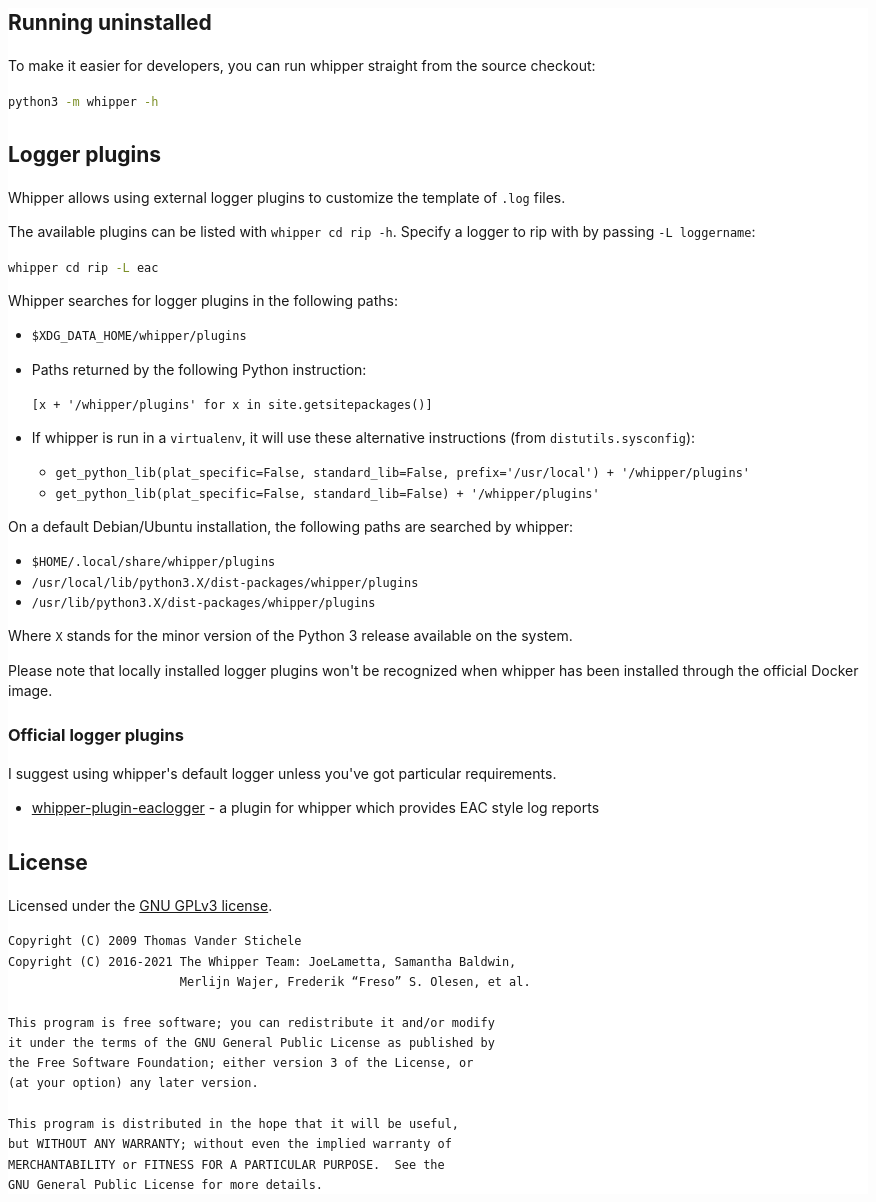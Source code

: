 ## Running uninstalled

To make it easier for developers, you can run whipper straight from the
source checkout:

```bash
python3 -m whipper -h
```

## Logger plugins

Whipper allows using external logger plugins to customize the template of `.log` files.

The available plugins can be listed with `whipper cd rip -h`. Specify a logger to rip with by passing `-L loggername`:

```bash
whipper cd rip -L eac
```

Whipper searches for logger plugins in the following paths:

- `$XDG_DATA_HOME/whipper/plugins`
- Paths returned by the following Python instruction:

  `[x + '/whipper/plugins' for x in site.getsitepackages()]`

- If whipper is run in a `virtualenv`, it will use these alternative instructions (from `distutils.sysconfig`):
  - `get_python_lib(plat_specific=False, standard_lib=False, prefix='/usr/local') + '/whipper/plugins'`
  - `get_python_lib(plat_specific=False, standard_lib=False) + '/whipper/plugins'`

On a default Debian/Ubuntu installation, the following paths are searched by whipper:

- `$HOME/.local/share/whipper/plugins`
- `/usr/local/lib/python3.X/dist-packages/whipper/plugins`
- `/usr/lib/python3.X/dist-packages/whipper/plugins`

Where `X` stands for the minor version of the Python 3 release available on the system.

Please note that locally installed logger plugins won't be recognized when whipper has been installed through the official Docker image.

### Official logger plugins

I suggest using whipper's default logger unless you've got particular requirements.

- [whipper-plugin-eaclogger](https://github.com/whipper-team/whipper-plugin-eaclogger) - a plugin for whipper which provides EAC style log reports

## License

Licensed under the [GNU GPLv3 license](http://www.gnu.org/licenses/gpl-3.0).

```Text
Copyright (C) 2009 Thomas Vander Stichele
Copyright (C) 2016-2021 The Whipper Team: JoeLametta, Samantha Baldwin,
                        Merlijn Wajer, Frederik “Freso” S. Olesen, et al.

This program is free software; you can redistribute it and/or modify
it under the terms of the GNU General Public License as published by
the Free Software Foundation; either version 3 of the License, or
(at your option) any later version.

This program is distributed in the hope that it will be useful,
but WITHOUT ANY WARRANTY; without even the implied warranty of
MERCHANTABILITY or FITNESS FOR A PARTICULAR PURPOSE.  See the
GNU General Public License for more details.

```